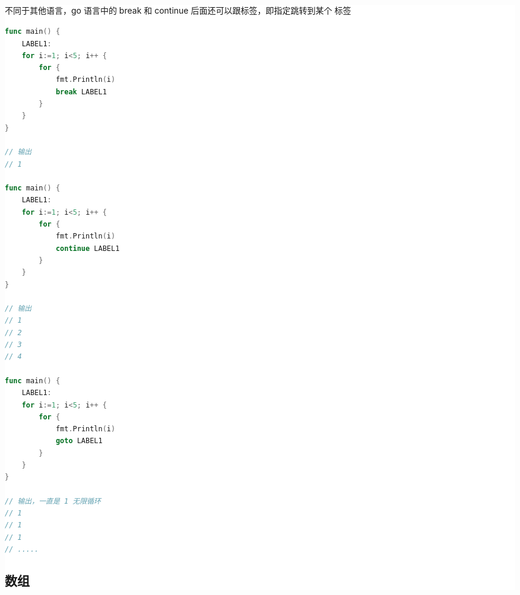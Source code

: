 不同于其他语言，go 语言中的 break 和 continue 后面还可以跟标签，即指定跳转到某个
标签

```go
func main() {
    LABEL1:
    for i:=1; i<5; i++ {
        for {
            fmt.Println(i)
            break LABEL1
        }
    }
}

// 输出
// 1

func main() {
    LABEL1:
    for i:=1; i<5; i++ {
        for {
            fmt.Println(i)
            continue LABEL1
        }
    }
}

// 输出
// 1
// 2
// 3
// 4

func main() {
    LABEL1:
    for i:=1; i<5; i++ {
        for {
            fmt.Println(i)
            goto LABEL1
        }
    }
}

// 输出，一直是 1 无限循环
// 1
// 1
// 1
// .....
```

## 数组

